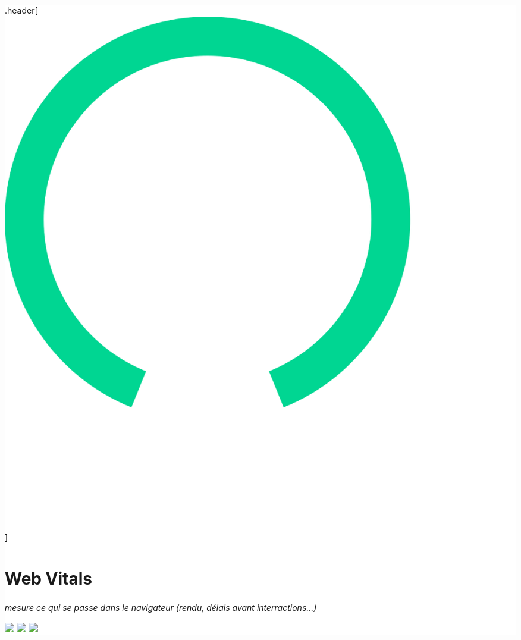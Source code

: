 .header[![iroco-logo](images/iroco.svg)]

# Web Vitals

*mesure ce qui se passe dans le navigateur (rendu, délais avant interractions...)*

<img src="https://web-dev.imgix.net/image/tcFciHGuF3MxnTr1y5ue01OGLBn2/ZZU8Z7TMKXmzZT2mCjJU.svg" width="200px"/>
<img src="https://webdev.imgix.net/vitals/fid_ux.svg" width="200px"/>
<img src="https://webdev.imgix.net/vitals/cls_ux.svg" width="200px"/>
